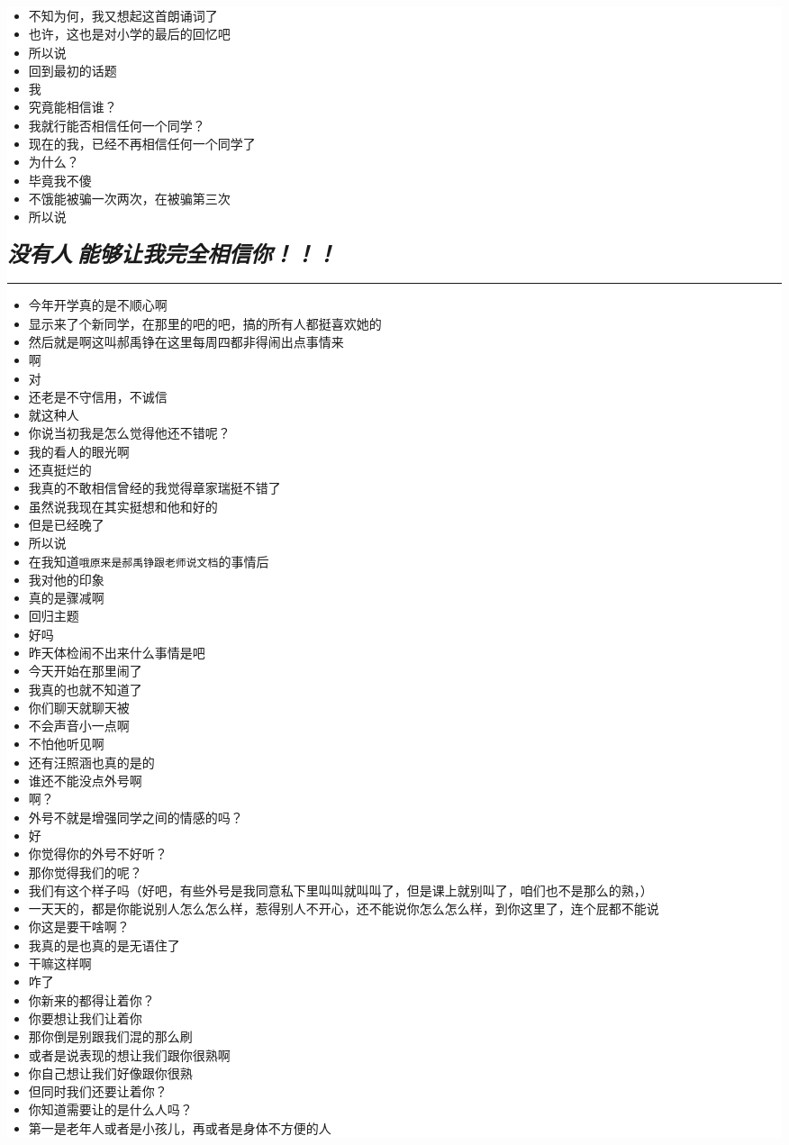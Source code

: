
* 不知为何，我又想起这首朗诵词了
* 也许，这也是对小学的最后的回忆吧
* 所以说
* 回到最初的话题
* 我
* 究竟能相信谁？
* 我就行能否相信任何一个同学？
* 现在的我，已经不再相信任何一个同学了
* 为什么？
* 毕竟我不傻
* 不饿能被骗一次两次，在被骗第三次
* 所以说


<font size=5 face="微软雅黑">***没有人*** ***能够让我完全相信你！！！***</font>


---

* 今年开学真的是不顺心啊
* 显示来了个新同学，在那里的吧的吧，搞的所有人都挺喜欢她的
* 然后就是啊这叫郝禹铮在这里每周四都非得闹出点事情来
* 啊
* 对
* 还老是不守信用，不诚信
* 就这种人
* 你说当初我是怎么觉得他还不错呢？
* 我的看人的眼光啊
* 还真挺烂的
* 我真的不敢相信曾经的我觉得章家瑞挺不错了
* 虽然说我现在其实挺想和他和好的
* 但是已经晚了
* 所以说
* 在我知道```哦原来是郝禹铮跟老师说文档```的事情后
* 我对他的印象
* 真的是骤减啊
* 回归主题
* 好吗
* 昨天体检闹不出来什么事情是吧
* 今天开始在那里闹了
* 我真的也就不知道了
* 你们聊天就聊天被
* 不会声音小一点啊
* 不怕他听见啊
* 还有汪照涵也真的是的
* 谁还不能没点外号啊
* 啊？
* 外号不就是增强同学之间的情感的吗？
* 好
* 你觉得你的外号不好听？
* 那你觉得我们的呢？
* 我们有这个样子吗（好吧，有些外号是我同意私下里叫叫就叫叫了，但是课上就别叫了，咱们也不是那么的熟，）
* 一天天的，都是你能说别人怎么怎么样，惹得别人不开心，还不能说你怎么怎么样，到你这里了，连个屁都不能说
* 你这是要干啥啊？
* 我真的是也真的是无语住了
* 干嘛这样啊
* 咋了
* 你新来的都得让着你？
* 你要想让我们让着你
* 那你倒是别跟我们混的那么刷
* 或者是说表现的想让我们跟你很熟啊
* 你自己想让我们好像跟你很熟
* 但同时我们还要让着你？
* 你知道需要让的是什么人吗？
* 第一是老年人或者是小孩儿，再或者是身体不方便的人